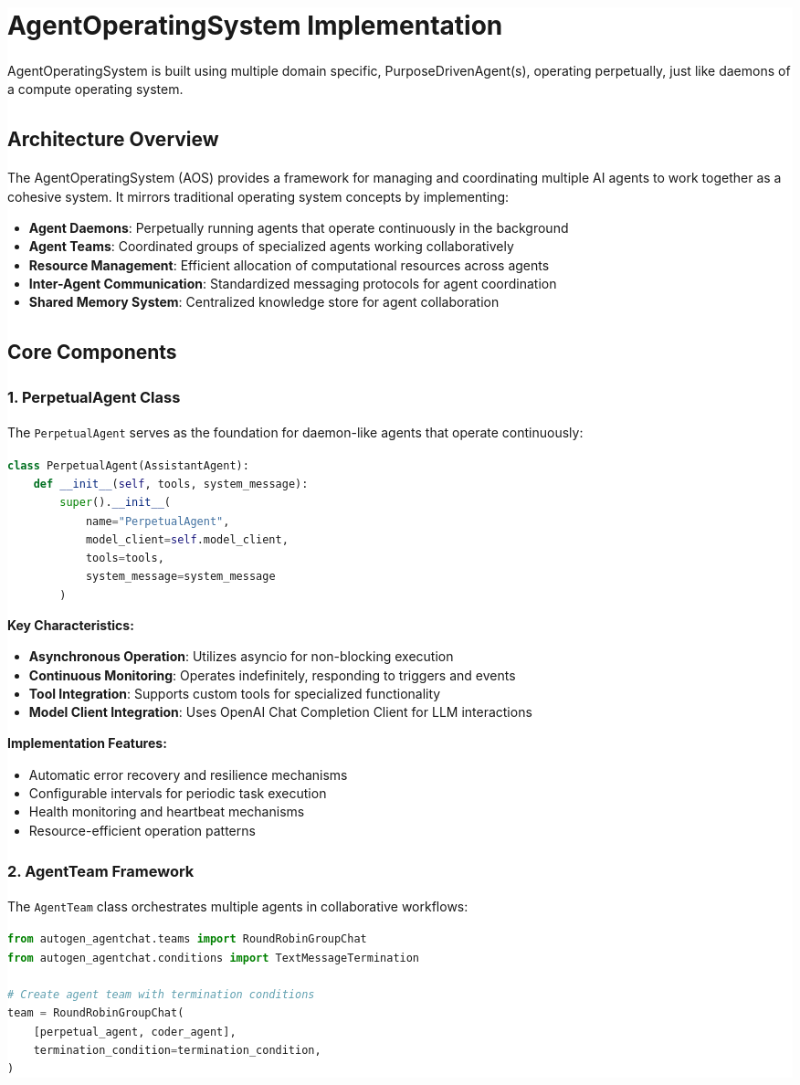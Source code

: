 # AgentOperatingSystem Implementation

AgentOperatingSystem is built using multiple domain specific, PurposeDrivenAgent(s), operating perpetually, just like daemons of a compute operating system.

## Architecture Overview

The AgentOperatingSystem (AOS) provides a framework for managing and coordinating multiple AI agents to work together as a cohesive system. It mirrors traditional operating system concepts by implementing:

- **Agent Daemons**: Perpetually running agents that operate continuously in the background
- **Agent Teams**: Coordinated groups of specialized agents working collaboratively
- **Resource Management**: Efficient allocation of computational resources across agents
- **Inter-Agent Communication**: Standardized messaging protocols for agent coordination
- **Shared Memory System**: Centralized knowledge store for agent collaboration

## Core Components

### 1. PerpetualAgent Class

The `PerpetualAgent` serves as the foundation for daemon-like agents that operate continuously:

```python
class PerpetualAgent(AssistantAgent):
    def __init__(self, tools, system_message):
        super().__init__(
            name="PerpetualAgent", 
            model_client=self.model_client, 
            tools=tools, 
            system_message=system_message
        )
```

**Key Characteristics:**
- **Asynchronous Operation**: Utilizes asyncio for non-blocking execution
- **Continuous Monitoring**: Operates indefinitely, responding to triggers and events
- **Tool Integration**: Supports custom tools for specialized functionality
- **Model Client Integration**: Uses OpenAI Chat Completion Client for LLM interactions

**Implementation Features:**
- Automatic error recovery and resilience mechanisms
- Configurable intervals for periodic task execution
- Health monitoring and heartbeat mechanisms
- Resource-efficient operation patterns

### 2. AgentTeam Framework

The `AgentTeam` class orchestrates multiple agents in collaborative workflows:

```python
from autogen_agentchat.teams import RoundRobinGroupChat
from autogen_agentchat.conditions import TextMessageTermination

# Create agent team with termination conditions
team = RoundRobinGroupChat(
    [perpetual_agent, coder_agent],
    termination_condition=termination_condition,
)
```
